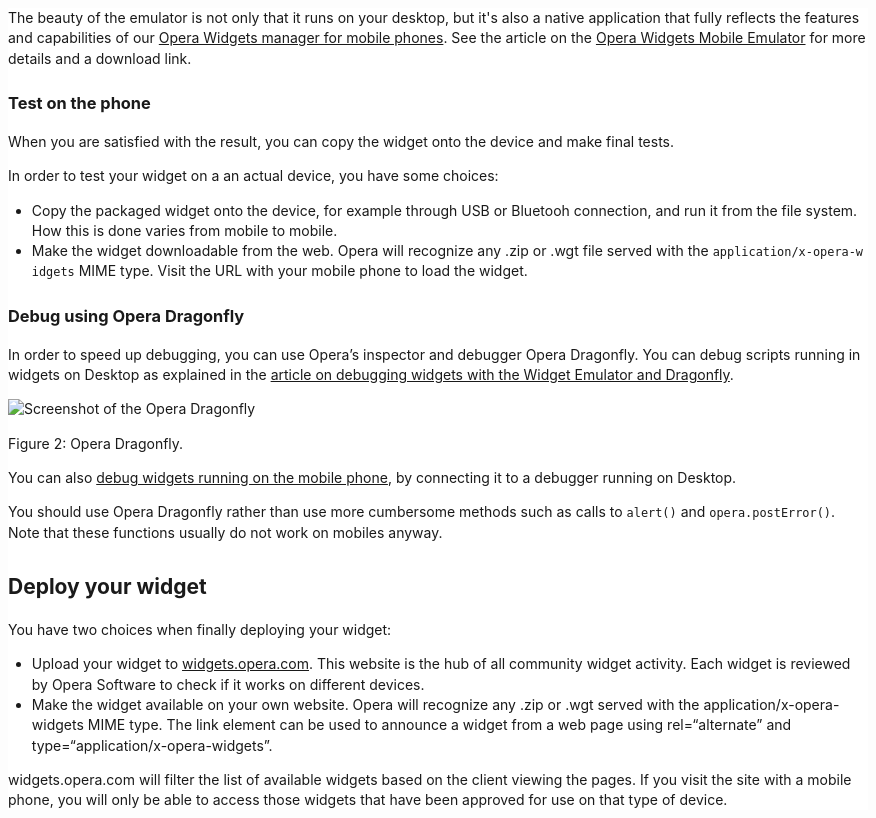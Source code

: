 <p>The beauty of the emulator is not only that it runs on your desktop, but it&#39;s also a native application that fully reflects the features and capabilities of our <a href="http://labs.opera.com/news/2010/02/18/">Opera Widgets manager for mobile phones</a>. See the article on the <a href="http://dev.opera.com/articles/view/opera-mobile-10-widgets-mobile-emulator-desktop/">Opera Widgets Mobile Emulator</a> for more details and a download link.</p>

<h3 id="testing-phone">Test on the phone</h3>

<p>When you are satisfied with the result, you can copy the widget onto the device and make final tests.</p>

<p>In order to test your widget on a an actual device, you have some choices:</p>

<ul>
<li>Copy the packaged widget onto the device, for example through USB or Bluetooh connection, and run it from the file system. How this is done varies from mobile to mobile.</li>
<li>Make the widget downloadable from the web. Opera will recognize any .zip or .wgt file served with the <code>application/x-opera-widgets</code> MIME type. Visit the URL with your mobile phone to load the widget.</li>
</ul>

<h3 id="testing-dragonfly">Debug using Opera Dragonfly</h3>

<p>In order to speed up debugging, you can use Opera’s inspector and debugger Opera Dragonfly. You can debug scripts running in widgets on Desktop as explained in the <a href="http://dev.opera.com/articles/view/debugging-widgets-using-opera-dragonfly/">article on debugging widgets with the Widget Emulator and Dragonfly</a>.</p>

<p><img src="http://forum-test.oslo.osa/kirby/content/articles/121-mobile-widget-development-process-advice/dragonfly_opera_script.png" title="Screenshot of the Opera Dragonfly" alt="Screenshot of the Opera Dragonfly" /></p>

<p class="comment">Figure 2: Opera Dragonfly.</p>

<p>You can also <a href="http://dev.opera.com/articles/view/remote-debugging-with-opera-dragonfly/">debug widgets running on the mobile phone</a>, by connecting it to a debugger running on Desktop.</p>

<p>You should use Opera Dragonfly rather than use more cumbersome methods such as calls to <code>alert()</code> and <code>opera.postError()</code>. Note that these functions usually do not work on mobiles anyway.</p>

<h2 id="deploy">Deploy your widget</h2>

<p>You have two choices when finally deploying your widget:</p>

<ul>
<li>Upload your widget to <a href="http://widgets.opera.com">widgets.opera.com</a>. This website is the hub of all community widget activity. Each widget is reviewed by Opera Software to check if it works on different devices.</li>
<li>Make the widget available on your own website. Opera will recognize any .zip or .wgt served with the application/x-opera-widgets MIME type. The link element can be used to announce a widget from a web page using rel=“alternate” and type=“application/x-opera-widgets”.</li>
</ul>

<p>widgets.opera.com will filter the list of available widgets based on the client viewing the pages. If you visit the site with a mobile phone, you will only be able to access those widgets that have been approved for use on that type of device.</p>
